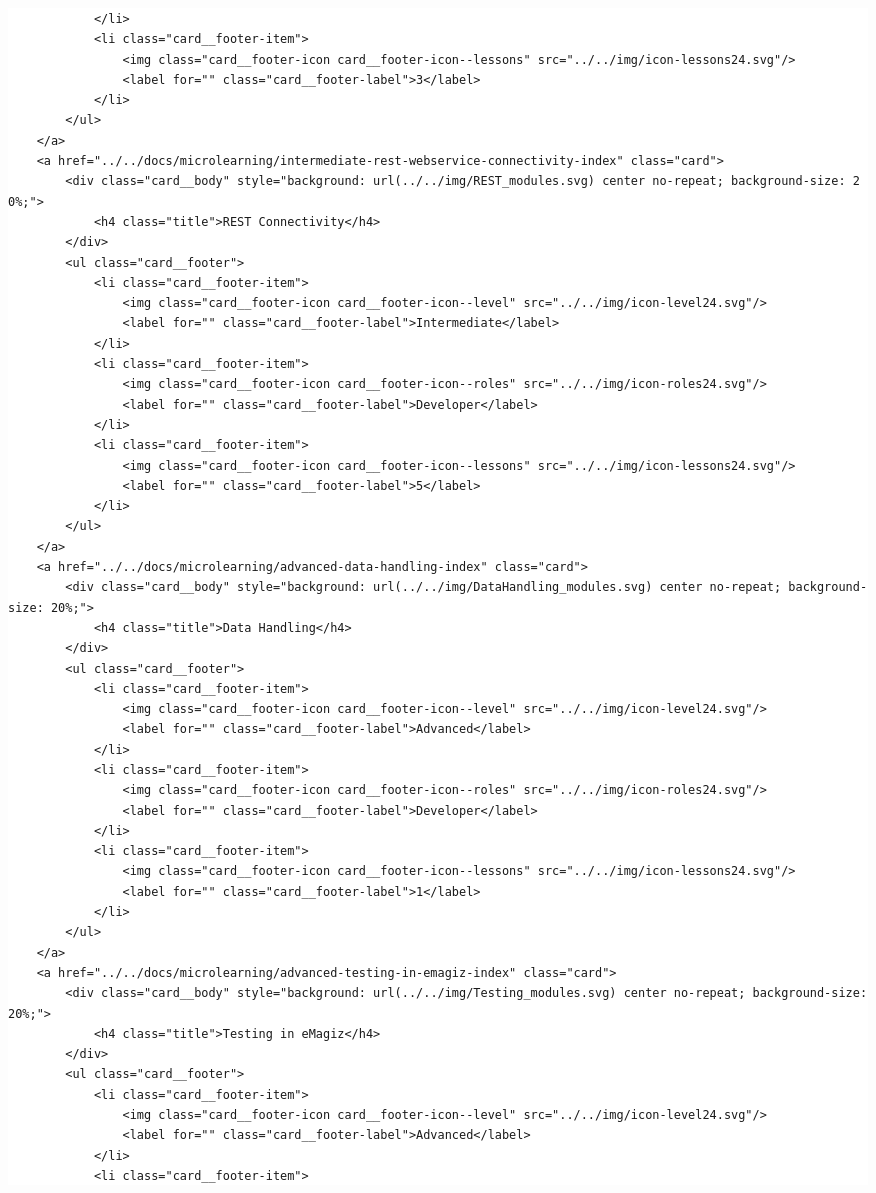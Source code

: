 				</li>
				<li class="card__footer-item">
					<img class="card__footer-icon card__footer-icon--lessons" src="../../img/icon-lessons24.svg"/>
					<label for="" class="card__footer-label">3</label>
				</li>
			</ul>
		</a>
		<a href="../../docs/microlearning/intermediate-rest-webservice-connectivity-index" class="card">
			<div class="card__body" style="background: url(../../img/REST_modules.svg) center no-repeat; background-size: 20%;">
				<h4 class="title">REST Connectivity</h4>
			</div>
			<ul class="card__footer">
				<li class="card__footer-item">
					<img class="card__footer-icon card__footer-icon--level" src="../../img/icon-level24.svg"/>
					<label for="" class="card__footer-label">Intermediate</label>
				</li>
				<li class="card__footer-item">
					<img class="card__footer-icon card__footer-icon--roles" src="../../img/icon-roles24.svg"/>
					<label for="" class="card__footer-label">Developer</label>
				</li>
				<li class="card__footer-item">
					<img class="card__footer-icon card__footer-icon--lessons" src="../../img/icon-lessons24.svg"/>
					<label for="" class="card__footer-label">5</label>
				</li>
			</ul>
		</a>
		<a href="../../docs/microlearning/advanced-data-handling-index" class="card">
			<div class="card__body" style="background: url(../../img/DataHandling_modules.svg) center no-repeat; background-size: 20%;">
				<h4 class="title">Data Handling</h4>
			</div>
			<ul class="card__footer">
				<li class="card__footer-item">
					<img class="card__footer-icon card__footer-icon--level" src="../../img/icon-level24.svg"/>
					<label for="" class="card__footer-label">Advanced</label>
				</li>
				<li class="card__footer-item">
					<img class="card__footer-icon card__footer-icon--roles" src="../../img/icon-roles24.svg"/>
					<label for="" class="card__footer-label">Developer</label>
				</li>
				<li class="card__footer-item">
					<img class="card__footer-icon card__footer-icon--lessons" src="../../img/icon-lessons24.svg"/>
					<label for="" class="card__footer-label">1</label>
				</li>
			</ul>
		</a>
		<a href="../../docs/microlearning/advanced-testing-in-emagiz-index" class="card">
			<div class="card__body" style="background: url(../../img/Testing_modules.svg) center no-repeat; background-size: 20%;">
				<h4 class="title">Testing in eMagiz</h4>
			</div>
			<ul class="card__footer">
				<li class="card__footer-item">
					<img class="card__footer-icon card__footer-icon--level" src="../../img/icon-level24.svg"/>
					<label for="" class="card__footer-label">Advanced</label>
				</li>
				<li class="card__footer-item">